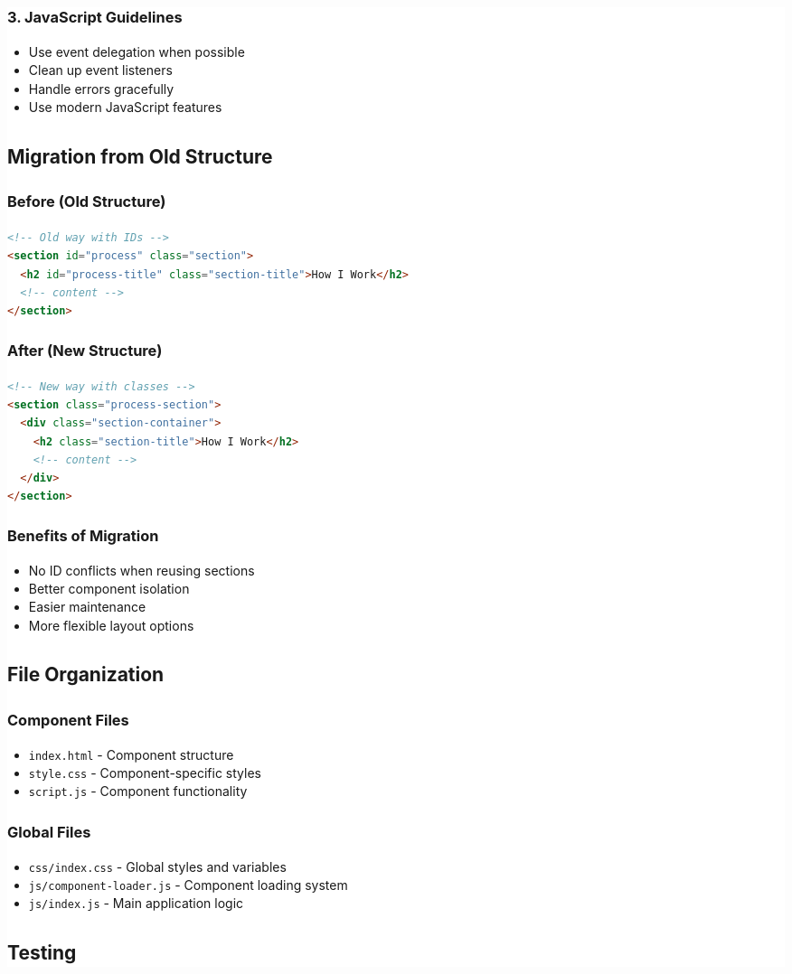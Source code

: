 ### 3. JavaScript Guidelines
- Use event delegation when possible
- Clean up event listeners
- Handle errors gracefully
- Use modern JavaScript features

## Migration from Old Structure

### Before (Old Structure)
```html
<!-- Old way with IDs -->
<section id="process" class="section">
  <h2 id="process-title" class="section-title">How I Work</h2>
  <!-- content -->
</section>
```

### After (New Structure)
```html
<!-- New way with classes -->
<section class="process-section">
  <div class="section-container">
    <h2 class="section-title">How I Work</h2>
    <!-- content -->
  </div>
</section>
```

### Benefits of Migration
- No ID conflicts when reusing sections
- Better component isolation
- Easier maintenance
- More flexible layout options

## File Organization

### Component Files
- `index.html` - Component structure
- `style.css` - Component-specific styles
- `script.js` - Component functionality

### Global Files
- `css/index.css` - Global styles and variables
- `js/component-loader.js` - Component loading system
- `js/index.js` - Main application logic

## Testing
